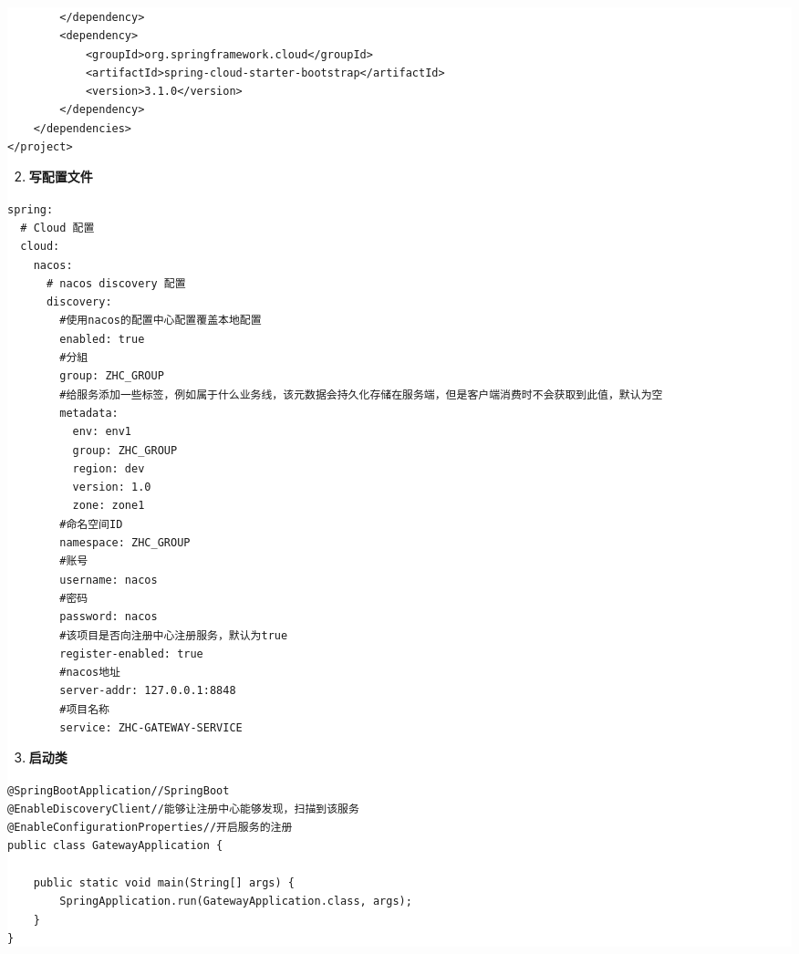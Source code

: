 ```
        </dependency>
        <dependency>
            <groupId>org.springframework.cloud</groupId>
            <artifactId>spring-cloud-starter-bootstrap</artifactId>
            <version>3.1.0</version>
        </dependency>
    </dependencies>
</project>
```
2.  **写配置文件**
```
spring:
  # Cloud 配置
  cloud:
    nacos:
      # nacos discovery 配置
      discovery:
        #使用nacos的配置中心配置覆盖本地配置
        enabled: true
        #分組
        group: ZHC_GROUP
        #给服务添加一些标签，例如属于什么业务线，该元数据会持久化存储在服务端，但是客户端消费时不会获取到此值，默认为空
        metadata:
          env: env1
          group: ZHC_GROUP
          region: dev
          version: 1.0
          zone: zone1
        #命名空间ID
        namespace: ZHC_GROUP
        #账号
        username: nacos
        #密码
        password: nacos
        #该项目是否向注册中心注册服务，默认为true
        register-enabled: true
        #nacos地址
        server-addr: 127.0.0.1:8848
        #项目名称
        service: ZHC-GATEWAY-SERVICE
```

3.  **启动类**

```
@SpringBootApplication//SpringBoot
@EnableDiscoveryClient//能够让注册中心能够发现，扫描到该服务
@EnableConfigurationProperties//开启服务的注册
public class GatewayApplication {

    public static void main(String[] args) {
        SpringApplication.run(GatewayApplication.class, args);
    }
}
```
